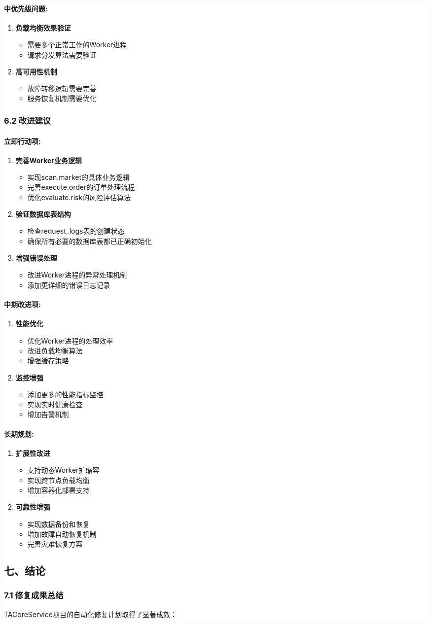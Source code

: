 #### 中优先级问题:
1. **负载均衡效果验证**
   - 需要多个正常工作的Worker进程
   - 请求分发算法需要验证

2. **高可用性机制**
   - 故障转移逻辑需要完善
   - 服务恢复机制需要优化

### 6.2 改进建议

#### 立即行动项:
1. **完善Worker业务逻辑**
   - 实现scan.market的具体业务逻辑
   - 完善execute.order的订单处理流程
   - 优化evaluate.risk的风险评估算法

2. **验证数据库表结构**
   - 检查request_logs表的创建状态
   - 确保所有必要的数据库表都已正确初始化

3. **增强错误处理**
   - 改进Worker进程的异常处理机制
   - 添加更详细的错误日志记录

#### 中期改进项:
1. **性能优化**
   - 优化Worker进程的处理效率
   - 改进负载均衡算法
   - 增强缓存策略

2. **监控增强**
   - 添加更多的性能指标监控
   - 实现实时健康检查
   - 增加告警机制

#### 长期规划:
1. **扩展性改进**
   - 支持动态Worker扩缩容
   - 实现跨节点负载均衡
   - 增加容器化部署支持

2. **可靠性增强**
   - 实现数据备份和恢复
   - 增加故障自动恢复机制
   - 完善灾难恢复方案

## 七、结论

### 7.1 修复成果总结

TACoreService项目的自动化修复计划取得了显著成效：
